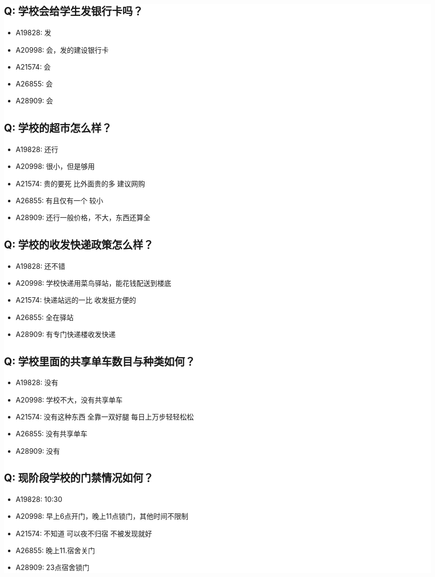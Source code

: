 ## Q: 学校会给学生发银行卡吗？

- A19828: 发

- A20998: 会，发的建设银行卡

- A21574: 会

- A26855: 会

- A28909: 会

## Q: 学校的超市怎么样？

- A19828: 还行

- A20998: 很小，但是够用

- A21574: 贵的要死 比外面贵的多 建议网购

- A26855: 有且仅有一个 较小

- A28909: 还行一般价格，不大，东西还算全

## Q: 学校的收发快递政策怎么样？

- A19828: 还不错

- A20998: 学校快递用菜鸟驿站，能花钱配送到楼底

- A21574: 快递站远的一比 收发挺方便的

- A26855: 全在驿站

- A28909: 有专门快递楼收发快递

## Q: 学校里面的共享单车数目与种类如何？

- A19828: 没有

- A20998: 学校不大，没有共享单车

- A21574: 没有这种东西 全靠一双好腿 每日上万步轻轻松松

- A26855: 没有共享单车

- A28909: 没有

## Q: 现阶段学校的门禁情况如何？

- A19828: 10:30

- A20998: 早上6点开门，晚上11点锁门，其他时间不限制

- A21574: 不知道 可以夜不归宿 不被发现就好

- A26855: 晚上11.宿舍关门

- A28909: 23点宿舍锁门
